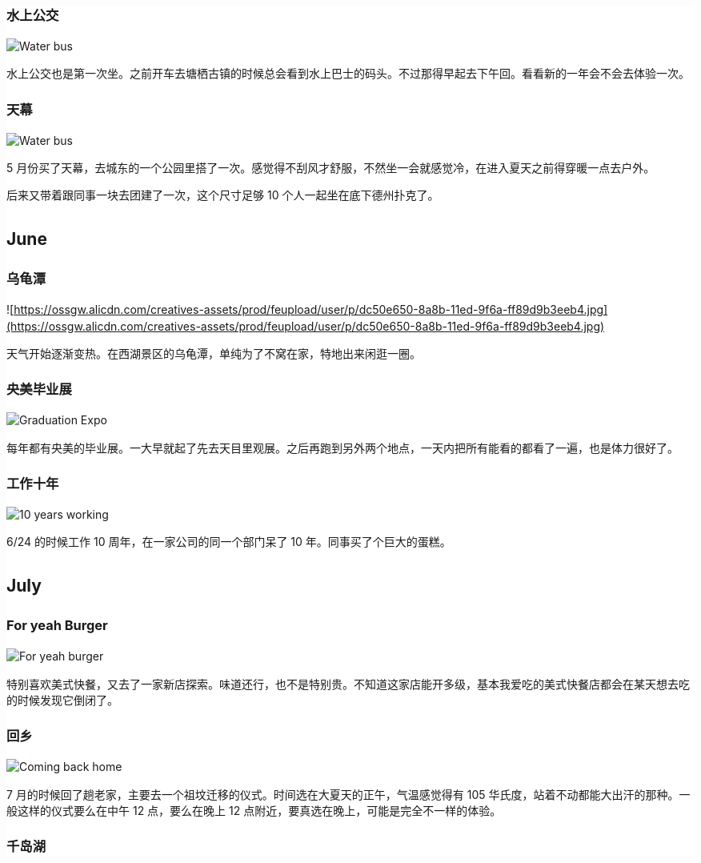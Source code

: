 ### 水上公交

![Water bus](https://ossgw.alicdn.com/creatives-assets/prod/feupload/user/p/6e3e81a0-8a8f-11ed-a154-03a14e72c997.jpg)

水上公交也是第一次坐。之前开车去塘栖古镇的时候总会看到水上巴士的码头。不过那得早起去下午回。看看新的一年会不会去体验一次。

### 天幕

![Water bus](https://ossgw.alicdn.com/creatives-assets/prod/feupload/user/p/dc0e8620-8a8b-11ed-bdfe-5d2c381742d7.jpg)

5 月份买了天幕，去城东的一个公园里搭了一次。感觉得不刮风才舒服，不然坐一会就感觉冷，在进入夏天之前得穿暖一点去户外。

后来又带着跟同事一块去团建了一次，这个尺寸足够 10 个人一起坐在底下德州扑克了。

## June

### 乌龟潭

![https://ossgw.alicdn.com/creatives-assets/prod/feupload/user/p/dc50e650-8a8b-11ed-9f6a-ff89d9b3eeb4.jpg](https://ossgw.alicdn.com/creatives-assets/prod/feupload/user/p/dc50e650-8a8b-11ed-9f6a-ff89d9b3eeb4.jpg)

天气开始逐渐变热。在西湖景区的乌龟潭，单纯为了不窝在家，特地出来闲逛一圈。

### 央美毕业展

![Graduation Expo](https://ossgw.alicdn.com/creatives-assets/prod/feupload/user/p/dc79f220-8a8b-11ed-b365-3109f3998f8a.jpg)

每年都有央美的毕业展。一大早就起了先去天目里观展。之后再跑到另外两个地点，一天内把所有能看的都看了一遍，也是体力很好了。

### 工作十年

![10 years working](https://ossgw.alicdn.com/creatives-assets/prod/feupload/user/p/dc744cd0-8a8b-11ed-9666-9bfe42223185.jpg)

6/24 的时候工作 10 周年，在一家公司的同一个部门呆了 10 年。同事买了个巨大的蛋糕。

## July

### For yeah Burger

![For yeah burger](https://ossgw.alicdn.com/creatives-assets/prod/feupload/user/p/dcb43c00-8a8b-11ed-bfe8-73e051b368f7.jpg)

特别喜欢美式快餐，又去了一家新店探索。味道还行，也不是特别贵。不知道这家店能开多级，基本我爱吃的美式快餐店都会在某天想去吃的时候发现它倒闭了。

### 回乡

![Coming back home](https://ossgw.alicdn.com/creatives-assets/prod/feupload/user/p/dcc09810-8a8b-11ed-92f5-81142187053f.jpg)

7 月的时候回了趟老家，主要去一个祖坟迁移的仪式。时间选在大夏天的正午，气温感觉得有 105 华氏度，站着不动都能大出汗的那种。一般这样的仪式要么在中午 12 点，要么在晚上 12 点附近，要真选在晚上，可能是完全不一样的体验。

### 千岛湖
